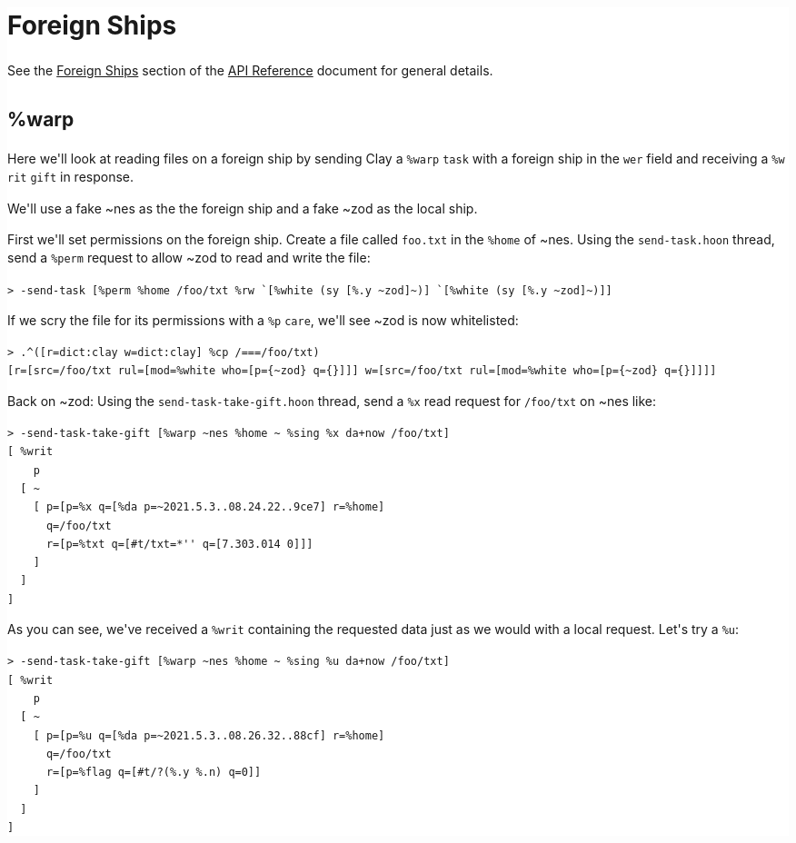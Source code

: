 # Foreign Ships

See the [Foreign Ships](@/docs/arvo/clay/tasks.md#foreign-ships) section of the [API Reference](@/docs/arvo/clay/tasks.md) document for general details.

## %warp

Here we'll look at reading files on a foreign ship by sending Clay a `%warp` `task` with a foreign ship in the `wer` field and receiving a `%writ` `gift` in response.

We'll use a fake ~nes as the the foreign ship and a fake ~zod as the local ship.

First we'll set permissions on the foreign ship. Create a file called `foo.txt` in the `%home` of ~nes. Using the `send-task.hoon` thread, send a `%perm` request to allow ~zod to read and write the file:

```
> -send-task [%perm %home /foo/txt %rw `[%white (sy [%.y ~zod]~)] `[%white (sy [%.y ~zod]~)]]
```

If we scry the file for its permissions with a `%p` `care`, we'll see ~zod is now whitelisted:

```
> .^([r=dict:clay w=dict:clay] %cp /===/foo/txt)
[r=[src=/foo/txt rul=[mod=%white who=[p={~zod} q={}]]] w=[src=/foo/txt rul=[mod=%white who=[p={~zod} q={}]]]]
```

Back on ~zod: Using the `send-task-take-gift.hoon` thread, send a `%x` read request for `/foo/txt` on ~nes like:

```
> -send-task-take-gift [%warp ~nes %home ~ %sing %x da+now /foo/txt]
[ %writ
    p
  [ ~
    [ p=[p=%x q=[%da p=~2021.5.3..08.24.22..9ce7] r=%home]
      q=/foo/txt
      r=[p=%txt q=[#t/txt=*'' q=[7.303.014 0]]]
    ]
  ]
]
```

As you can see, we've received a `%writ` containing the requested data just as we would with a local request. Let's try a `%u`:

```
> -send-task-take-gift [%warp ~nes %home ~ %sing %u da+now /foo/txt]
[ %writ
    p
  [ ~
    [ p=[p=%u q=[%da p=~2021.5.3..08.26.32..88cf] r=%home]
      q=/foo/txt
      r=[p=%flag q=[#t/?(%.y %.n) q=0]]
    ]
  ]
]
```
